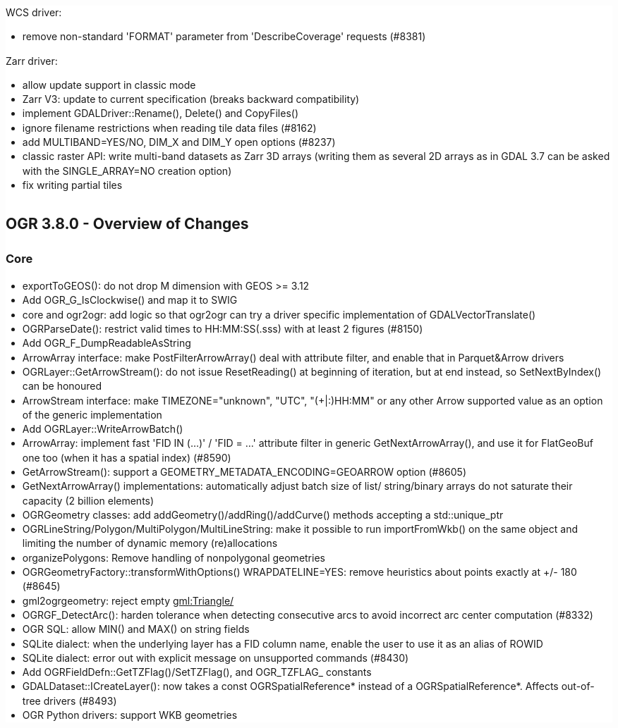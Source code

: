 WCS driver:
 * remove non-standard 'FORMAT' parameter from 'DescribeCoverage' requests
   (#8381)

Zarr driver:
 * allow update support in classic mode
 * Zarr V3: update to current specification (breaks backward compatibility)
 * implement GDALDriver::Rename(), Delete() and CopyFiles()
 * ignore filename restrictions when reading tile data files (#8162)
 * add MULTIBAND=YES/NO, DIM_X and DIM_Y open options (#8237)
 * classic raster API: write multi-band datasets as Zarr 3D arrays (writing
   them as several 2D arrays as in GDAL 3.7 can be asked with the
   SINGLE_ARRAY=NO creation option)
 * fix writing partial tiles

## OGR 3.8.0 - Overview of Changes

### Core

* exportToGEOS(): do not drop M dimension with GEOS >= 3.12
* Add OGR_G_IsClockwise() and map it to SWIG
* core and ogr2ogr: add logic so that ogr2ogr can try a driver specific
  implementation of GDALVectorTranslate()
* OGRParseDate(): restrict valid times to HH:MM:SS(.sss) with at least 2 figures
  (#8150)
* Add OGR_F_DumpReadableAsString
* ArrowArray interface: make PostFilterArrowArray() deal with attribute filter,
  and enable that in Parquet&Arrow drivers
* OGRLayer::GetArrowStream(): do not issue ResetReading() at beginning of
  iteration, but at end instead, so SetNextByIndex() can be honoured
* ArrowStream interface: make TIMEZONE="unknown", "UTC", "(+|:)HH:MM" or any
  other Arrow supported value as an option of the generic implementation
* Add OGRLayer::WriteArrowBatch()
* ArrowArray: implement fast 'FID IN (...)' / 'FID = ...' attribute filter in
  generic GetNextArrowArray(), and use it for FlatGeoBuf one too (when it has a
  spatial index) (#8590)
* GetArrowStream(): support a GEOMETRY_METADATA_ENCODING=GEOARROW option (#8605)
* GetNextArrowArray() implementations: automatically adjust batch size of list/
  string/binary arrays do not saturate their capacity (2 billion elements)
* OGRGeometry classes: add addGeometry()/addRing()/addCurve() methods accepting
  a std::unique_ptr
* OGRLineString/Polygon/MultiPolygon/MultiLineString: make it possible to run
  importFromWkb() on the same object and limiting the number of dynamic memory
  (re)allocations
* organizePolygons: Remove handling of nonpolygonal geometries
* OGRGeometryFactory::transformWithOptions() WRAPDATELINE=YES: remove heuristics
  about points exactly at +/- 180 (#8645)
* gml2ogrgeometry: reject empty <gml:Triangle/>
* OGRGF_DetectArc(): harden tolerance when detecting consecutive arcs to avoid
  incorrect arc center computation (#8332)
* OGR SQL: allow MIN() and MAX() on string fields
* SQLite dialect: when the underlying layer has a FID column name, enable the
  user to use it as an alias of ROWID
* SQLite dialect: error out with explicit message on unsupported commands (#8430)
* Add OGRFieldDefn::GetTZFlag()/SetTZFlag(), and OGR_TZFLAG_ constants
* GDALDataset::ICreateLayer(): now takes a const OGRSpatialReference* instead of
  a OGRSpatialReference*. Affects out-of-tree drivers (#8493)
* OGR Python drivers: support WKB geometries
